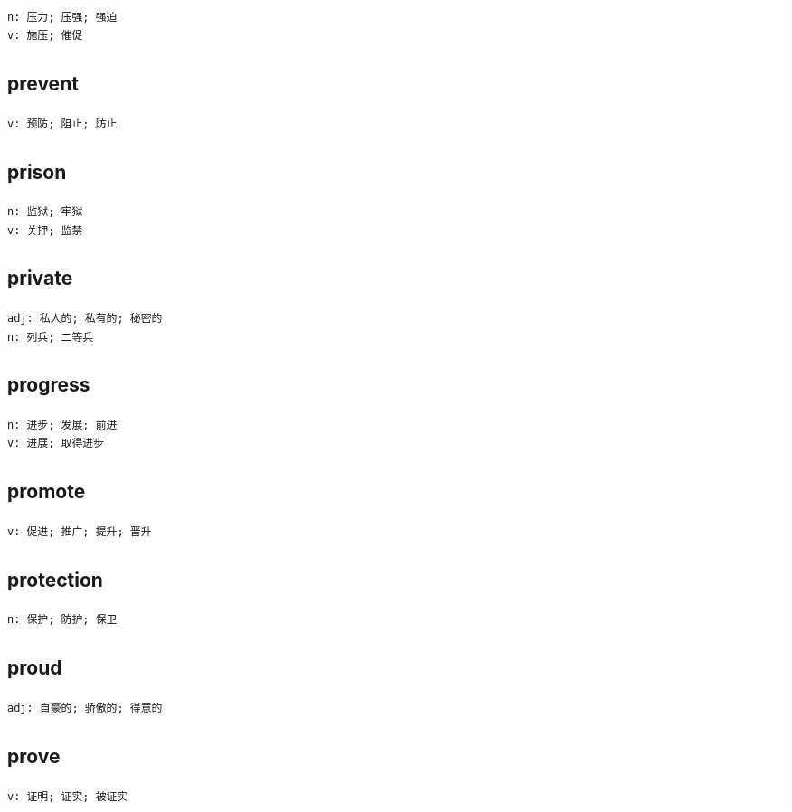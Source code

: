 ```tip:c@summary-box
n: 压力; 压强; 强迫
v: 施压; 催促
```

## prevent

```tip:c@summary-box
v: 预防; 阻止; 防止
```

## prison

```tip:c@summary-box
n: 监狱; 牢狱
v: 关押; 监禁
```

## private

```tip:c@summary-box
adj: 私人的; 私有的; 秘密的
n: 列兵; 二等兵
```

## progress

```tip:c@summary-box
n: 进步; 发展; 前进
v: 进展; 取得进步
```

## promote

```tip:c@summary-box
v: 促进; 推广; 提升; 晋升
```

## protection

```tip:c@summary-box
n: 保护; 防护; 保卫
```

## proud

```tip:c@summary-box
adj: 自豪的; 骄傲的; 得意的
```

## prove

```tip:c@summary-box
v: 证明; 证实; 被证实
```

